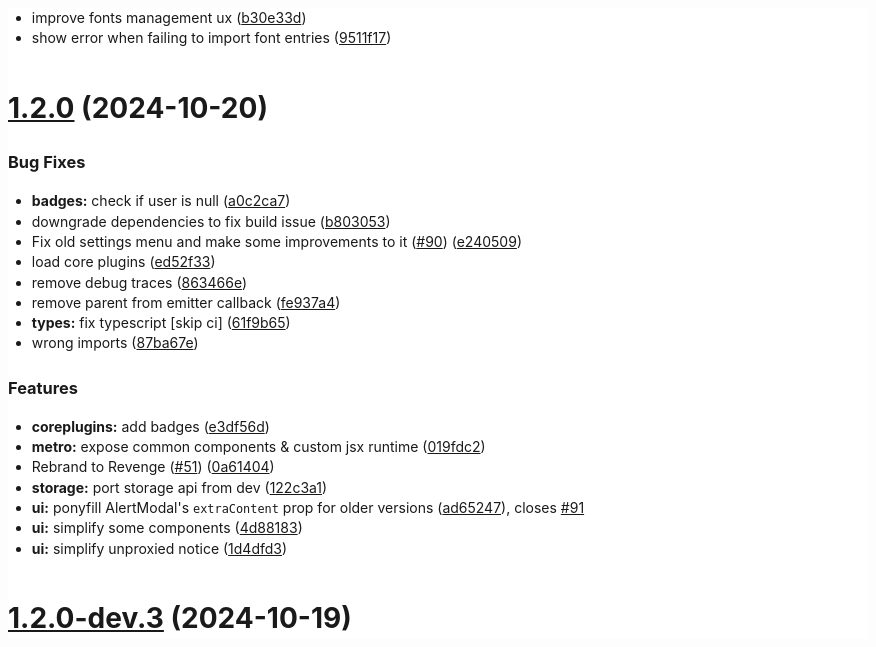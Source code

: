 * improve fonts management ux ([b30e33d](https://github.com/involvexcord/involvexcord-bundle/commit/b30e33d2c6be9d5fefc26903fecbf8fcccc0df42))
* show error when failing to import font entries ([9511f17](https://github.com/involvexcord/involvexcord-bundle/commit/9511f174498dfa5758ad60a2e918220a685849e0))

# [1.2.0](https://github.com/involvexcord/involvexcord-bundle/compare/v1.1.2...v1.2.0) (2024-10-20)


### Bug Fixes

* **badges:** check if user is null ([a0c2ca7](https://github.com/involvexcord/involvexcord-bundle/commit/a0c2ca7837c4585ead0e630d4475c354671fb8fd))
* downgrade dependencies to fix build issue ([b803053](https://github.com/involvexcord/involvexcord-bundle/commit/b803053e28c77529d62179b75c22c2365869d020))
* Fix old settings menu and make some improvements to it ([#90](https://github.com/involvexcord/involvexcord-bundle/issues/90)) ([e240509](https://github.com/involvexcord/involvexcord-bundle/commit/e2405093eea5268d0afe88ded8735db7b5dfef43))
* load core plugins ([ed52f33](https://github.com/involvexcord/involvexcord-bundle/commit/ed52f332da8a189eb1141e1f2c17f50c50562d1a))
* remove debug traces ([863466e](https://github.com/involvexcord/involvexcord-bundle/commit/863466e48a741ede369a7032554191eac81e0905))
* remove parent from emitter callback ([fe937a4](https://github.com/involvexcord/involvexcord-bundle/commit/fe937a4ab5631a0bb23706794511598770015e09))
* **types:** fix typescript [skip ci] ([61f9b65](https://github.com/involvexcord/involvexcord-bundle/commit/61f9b6510b18032e4e91b7b2c87315d8ce6dea85))
* wrong imports ([87ba67e](https://github.com/involvexcord/involvexcord-bundle/commit/87ba67e8c2a3cec6c9b03312937dfa3f5adde0f8))


### Features

* **coreplugins:** add badges ([e3df56d](https://github.com/involvexcord/involvexcord-bundle/commit/e3df56dc58c8c6078269ef800d6ad899ddfa52d3))
* **metro:** expose common components & custom jsx runtime ([019fdc2](https://github.com/involvexcord/involvexcord-bundle/commit/019fdc28b345e8b6f07cb96562f5e26c112da4cf))
* Rebrand to Revenge ([#51](https://github.com/involvexcord/involvexcord-bundle/issues/51)) ([0a61404](https://github.com/involvexcord/involvexcord-bundle/commit/0a614041327fa1232331676c40a8cd60839276ba))
* **storage:** port storage api from dev ([122c3a1](https://github.com/involvexcord/involvexcord-bundle/commit/122c3a11e9f173c9c2ad9cd20d18926220428e8b))
* **ui:** ponyfill AlertModal's `extraContent` prop for older versions ([ad65247](https://github.com/involvexcord/involvexcord-bundle/commit/ad6524772b9dd98f36b640b8fba2d36e2d6a7f2b)), closes [#91](https://github.com/involvexcord/involvexcord-bundle/issues/91)
* **ui:** simplify some components ([4d88183](https://github.com/involvexcord/involvexcord-bundle/commit/4d881835a63a64602dc0edc0332ee0097d28a601))
* **ui:** simplify unproxied notice ([1d4dfd3](https://github.com/involvexcord/involvexcord-bundle/commit/1d4dfd311f4818d961b8667811bce7ecc0989152))

# [1.2.0-dev.3](https://github.com/involvexcord/involvexcord-bundle/compare/v1.2.0-dev.2...v1.2.0-dev.3) (2024-10-19)
